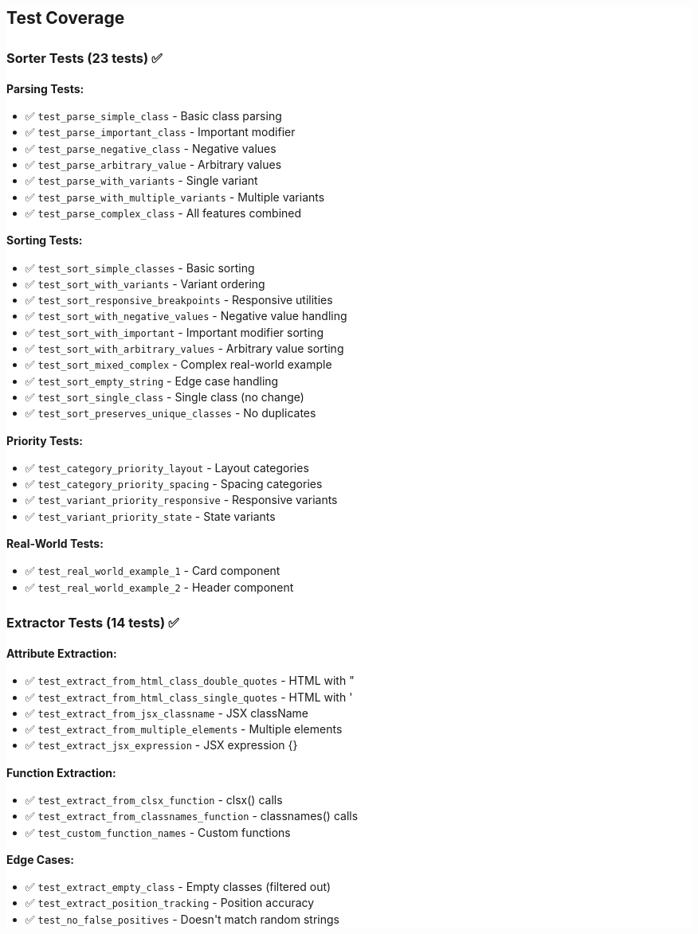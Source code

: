 ## Test Coverage

### Sorter Tests (23 tests) ✅

**Parsing Tests:**
- ✅ `test_parse_simple_class` - Basic class parsing
- ✅ `test_parse_important_class` - Important modifier
- ✅ `test_parse_negative_class` - Negative values
- ✅ `test_parse_arbitrary_value` - Arbitrary values
- ✅ `test_parse_with_variants` - Single variant
- ✅ `test_parse_with_multiple_variants` - Multiple variants
- ✅ `test_parse_complex_class` - All features combined

**Sorting Tests:**
- ✅ `test_sort_simple_classes` - Basic sorting
- ✅ `test_sort_with_variants` - Variant ordering
- ✅ `test_sort_responsive_breakpoints` - Responsive utilities
- ✅ `test_sort_with_negative_values` - Negative value handling
- ✅ `test_sort_with_important` - Important modifier sorting
- ✅ `test_sort_with_arbitrary_values` - Arbitrary value sorting
- ✅ `test_sort_mixed_complex` - Complex real-world example
- ✅ `test_sort_empty_string` - Edge case handling
- ✅ `test_sort_single_class` - Single class (no change)
- ✅ `test_sort_preserves_unique_classes` - No duplicates

**Priority Tests:**
- ✅ `test_category_priority_layout` - Layout categories
- ✅ `test_category_priority_spacing` - Spacing categories
- ✅ `test_variant_priority_responsive` - Responsive variants
- ✅ `test_variant_priority_state` - State variants

**Real-World Tests:**
- ✅ `test_real_world_example_1` - Card component
- ✅ `test_real_world_example_2` - Header component

### Extractor Tests (14 tests) ✅

**Attribute Extraction:**
- ✅ `test_extract_from_html_class_double_quotes` - HTML with "
- ✅ `test_extract_from_html_class_single_quotes` - HTML with '
- ✅ `test_extract_from_jsx_classname` - JSX className
- ✅ `test_extract_from_multiple_elements` - Multiple elements
- ✅ `test_extract_jsx_expression` - JSX expression {}

**Function Extraction:**
- ✅ `test_extract_from_clsx_function` - clsx() calls
- ✅ `test_extract_from_classnames_function` - classnames() calls
- ✅ `test_custom_function_names` - Custom functions

**Edge Cases:**
- ✅ `test_extract_empty_class` - Empty classes (filtered out)
- ✅ `test_extract_position_tracking` - Position accuracy
- ✅ `test_no_false_positives` - Doesn't match random strings
